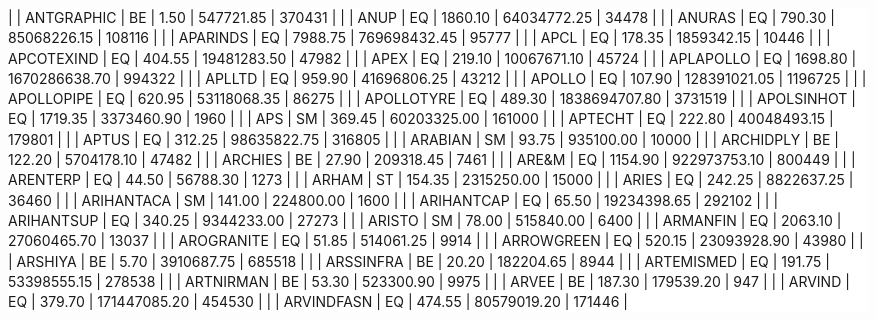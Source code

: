 |  | ANTGRAPHIC | BE | 1.50 | 547721.85 | 370431 |
|  | ANUP | EQ | 1860.10 | 64034772.25 | 34478 |
|  | ANURAS | EQ | 790.30 | 85068226.15 | 108116 |
|  | APARINDS | EQ | 7988.75 | 769698432.45 | 95777 |
|  | APCL | EQ | 178.35 | 1859342.15 | 10446 |
|  | APCOTEXIND | EQ | 404.55 | 19481283.50 | 47982 |
|  | APEX | EQ | 219.10 | 10067671.10 | 45724 |
|  | APLAPOLLO | EQ | 1698.80 | 1670286638.70 | 994322 |
|  | APLLTD | EQ | 959.90 | 41696806.25 | 43212 |
|  | APOLLO | EQ | 107.90 | 128391021.05 | 1196725 |
|  | APOLLOPIPE | EQ | 620.95 | 53118068.35 | 86275 |
|  | APOLLOTYRE | EQ | 489.30 | 1838694707.80 | 3731519 |
|  | APOLSINHOT | EQ | 1719.35 | 3373460.90 | 1960 |
|  | APS | SM | 369.45 | 60203325.00 | 161000 |
|  | APTECHT | EQ | 222.80 | 40048493.15 | 179801 |
|  | APTUS | EQ | 312.25 | 98635822.75 | 316805 |
|  | ARABIAN | SM | 93.75 | 935100.00 | 10000 |
|  | ARCHIDPLY | BE | 122.20 | 5704178.10 | 47482 |
|  | ARCHIES | BE | 27.90 | 209318.45 | 7461 |
|  | ARE&M | EQ | 1154.90 | 922973753.10 | 800449 |
|  | ARENTERP | EQ | 44.50 | 56788.30 | 1273 |
|  | ARHAM | ST | 154.35 | 2315250.00 | 15000 |
|  | ARIES | EQ | 242.25 | 8822637.25 | 36460 |
|  | ARIHANTACA | SM | 141.00 | 224800.00 | 1600 |
|  | ARIHANTCAP | EQ | 65.50 | 19234398.65 | 292102 |
|  | ARIHANTSUP | EQ | 340.25 | 9344233.00 | 27273 |
|  | ARISTO | SM | 78.00 | 515840.00 | 6400 |
|  | ARMANFIN | EQ | 2063.10 | 27060465.70 | 13037 |
|  | AROGRANITE | EQ | 51.85 | 514061.25 | 9914 |
|  | ARROWGREEN | EQ | 520.15 | 23093928.90 | 43980 |
|  | ARSHIYA | BE | 5.70 | 3910687.75 | 685518 |
|  | ARSSINFRA | BE | 20.20 | 182204.65 | 8944 |
|  | ARTEMISMED | EQ | 191.75 | 53398555.15 | 278538 |
|  | ARTNIRMAN | BE | 53.30 | 523300.90 | 9975 |
|  | ARVEE | BE | 187.30 | 179539.20 | 947 |
|  | ARVIND | EQ | 379.70 | 171447085.20 | 454530 |
|  | ARVINDFASN | EQ | 474.55 | 80579019.20 | 171446 |